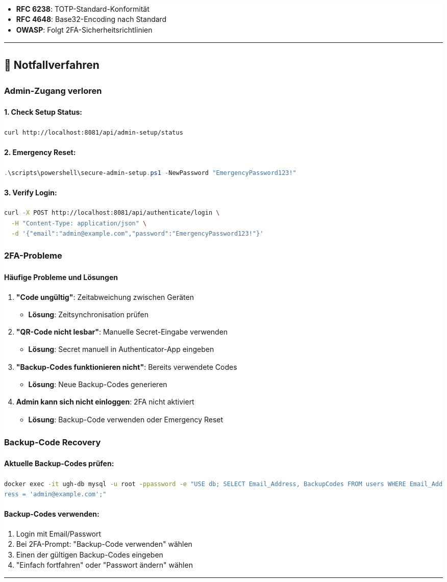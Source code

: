 - **RFC 6238**: TOTP-Standard-Konformität
- **RFC 4648**: Base32-Encoding nach Standard
- **OWASP**: Folgt 2FA-Sicherheitsrichtlinien

---

## 🚨 Notfallverfahren

### Admin-Zugang verloren

#### 1. **Check Setup Status:**
```bash
curl http://localhost:8081/api/admin-setup/status
```

#### 2. **Emergency Reset:**
```powershell
.\scripts\powershell\secure-admin-setup.ps1 -NewPassword "EmergencyPassword123!"
```

#### 3. **Verify Login:**
```bash
curl -X POST http://localhost:8081/api/authenticate/login \
  -H "Content-Type: application/json" \
  -d '{"email":"admin@example.com","password":"EmergencyPassword123!"}'
```

### 2FA-Probleme

#### Häufige Probleme und Lösungen

1. **"Code ungültig"**: Zeitabweichung zwischen Geräten
   - **Lösung**: Zeitsynchronisation prüfen

2. **"QR-Code nicht lesbar"**: Manuelle Secret-Eingabe verwenden
   - **Lösung**: Secret manuell in Authenticator-App eingeben

3. **"Backup-Codes funktionieren nicht"**: Bereits verwendete Codes
   - **Lösung**: Neue Backup-Codes generieren

4. **Admin kann sich nicht einloggen**: 2FA nicht aktiviert
   - **Lösung**: Backup-Code verwenden oder Emergency Reset

### Backup-Code Recovery

#### Aktuelle Backup-Codes prüfen:
```bash
docker exec -it ugh-db mysql -u root -ppassword -e "USE db; SELECT Email_Address, BackupCodes FROM users WHERE Email_Address = 'admin@example.com';"
```

#### Backup-Codes verwenden:
1. Login mit Email/Passwort
2. Bei 2FA-Prompt: "Backup-Code verwenden" wählen
3. Einen der gültigen Backup-Codes eingeben
4. "Einfach fortfahren" oder "Passwort ändern" wählen

---